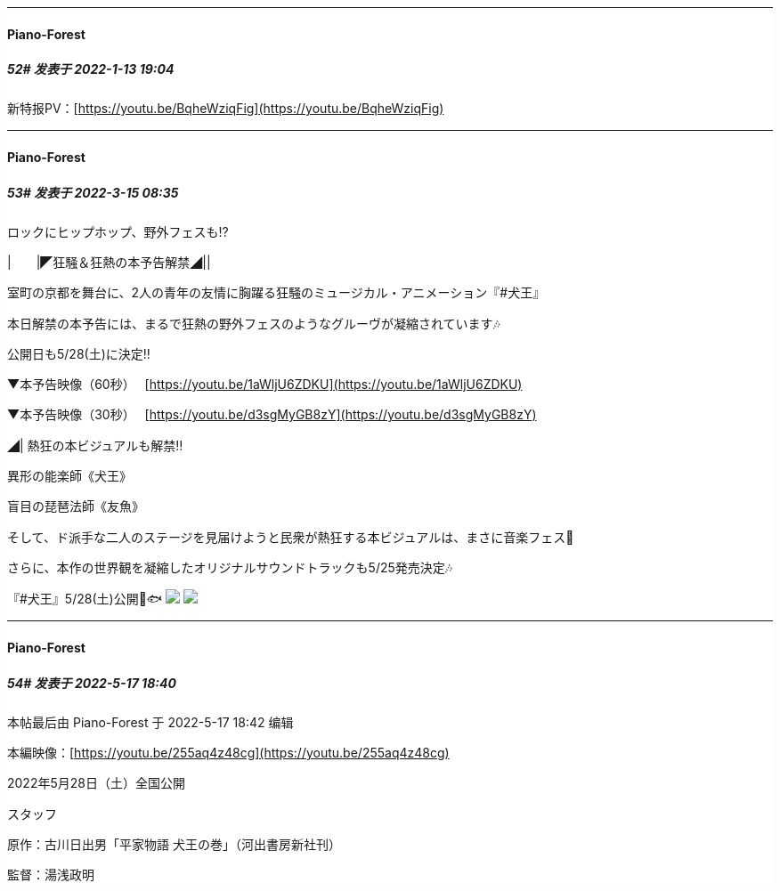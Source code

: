 *****

####  Piano-Forest  
##### 52#       发表于 2022-1-13 19:04

新特报PV：[https://youtu.be/BqheWziqFig](https://youtu.be/BqheWziqFig)

*****

####  Piano-Forest  
##### 53#       发表于 2022-3-15 08:35

ロックにヒップホップ、野外フェスも⁉

|　　|◤狂騒＆狂熱の本予告解禁◢||

室町の京都を舞台に、2人の青年の友情に胸躍る狂騒のミュージカル・アニメーション『#犬王』

本日解禁の本予告には、まるで狂熱の野外フェスのようなグルーヴが凝縮されています🎶

公開日も5/28(土)に決定‼ 

▼本予告映像（60秒）　
[https://youtu.be/1aWljU6ZDKU](https://youtu.be/1aWljU6ZDKU)

▼本予告映像（30秒）　
[https://youtu.be/d3sgMyGB8zY](https://youtu.be/d3sgMyGB8zY)

◢| 熱狂の本ビジュアルも解禁‼

異形の能楽師《犬王》

盲目の琵琶法師《友魚》

そして、ド派手な二人のステージを見届けようと民衆が熱狂する本ビジュアルは、まさに音楽フェス🙌

さらに、本作の世界観を凝縮したオリジナルサウンドトラックも5/25発売決定🎶

『#犬王』5/28(土)公開🐶🐟 
<img src="https://p.sda1.dev/5/7caf8051e5809c61cb14b18ecd2bef1d/20220315_083132.jpg" referrerpolicy="no-referrer">
<img src="https://p.sda1.dev/5/d78c2bc8e9c012cb16d6945f9b02d578/main.jpg" referrerpolicy="no-referrer">

*****

####  Piano-Forest  
##### 54#       发表于 2022-5-17 18:40

 本帖最后由 Piano-Forest 于 2022-5-17 18:42 编辑 

本編映像：[https://youtu.be/255aq4z48cg](https://youtu.be/255aq4z48cg)

2022年5月28日（土）全国公開

スタッフ

原作：古川日出男「平家物語 犬王の巻」（河出書房新社刊）

監督：湯浅政明
